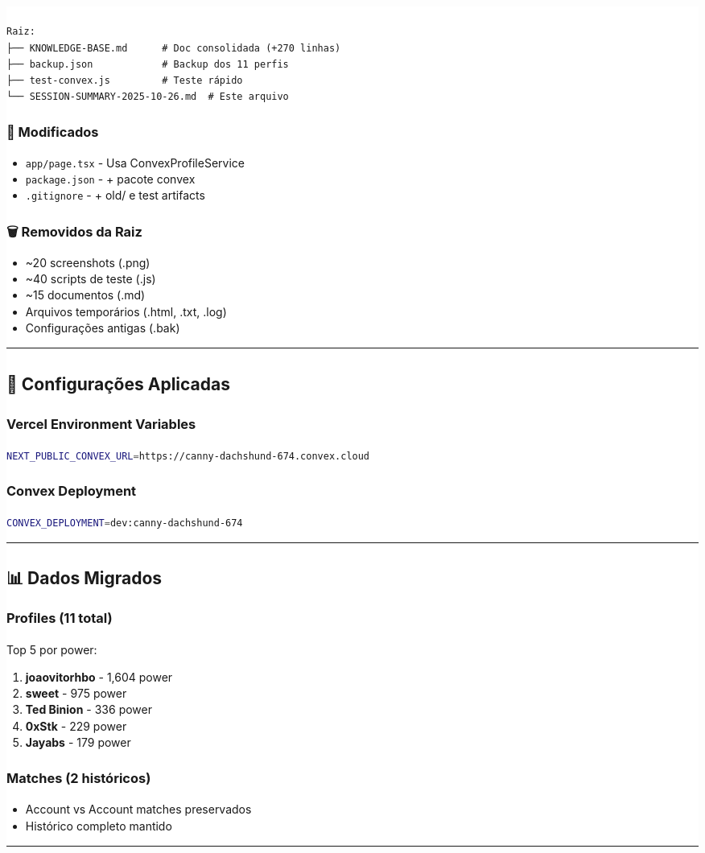 ```

Raiz:
├── KNOWLEDGE-BASE.md      # Doc consolidada (+270 linhas)
├── backup.json            # Backup dos 11 perfis
├── test-convex.js         # Teste rápido
└── SESSION-SUMMARY-2025-10-26.md  # Este arquivo
```

### 📝 Modificados
- `app/page.tsx` - Usa ConvexProfileService
- `package.json` - + pacote convex
- `.gitignore` - + old/ e test artifacts

### 🗑️ Removidos da Raiz
- ~20 screenshots (.png)
- ~40 scripts de teste (.js)
- ~15 documentos (.md)
- Arquivos temporários (.html, .txt, .log)
- Configurações antigas (.bak)

---

## 🔧 Configurações Aplicadas

### Vercel Environment Variables
```bash
NEXT_PUBLIC_CONVEX_URL=https://canny-dachshund-674.convex.cloud
```

### Convex Deployment
```bash
CONVEX_DEPLOYMENT=dev:canny-dachshund-674
```

---

## 📊 Dados Migrados

### Profiles (11 total)
Top 5 por power:
1. **joaovitorhbo** - 1,604 power
2. **sweet** - 975 power
3. **Ted Binion** - 336 power
4. **0xStk** - 229 power
5. **Jayabs** - 179 power

### Matches (2 históricos)
- Account vs Account matches preservados
- Histórico completo mantido

---